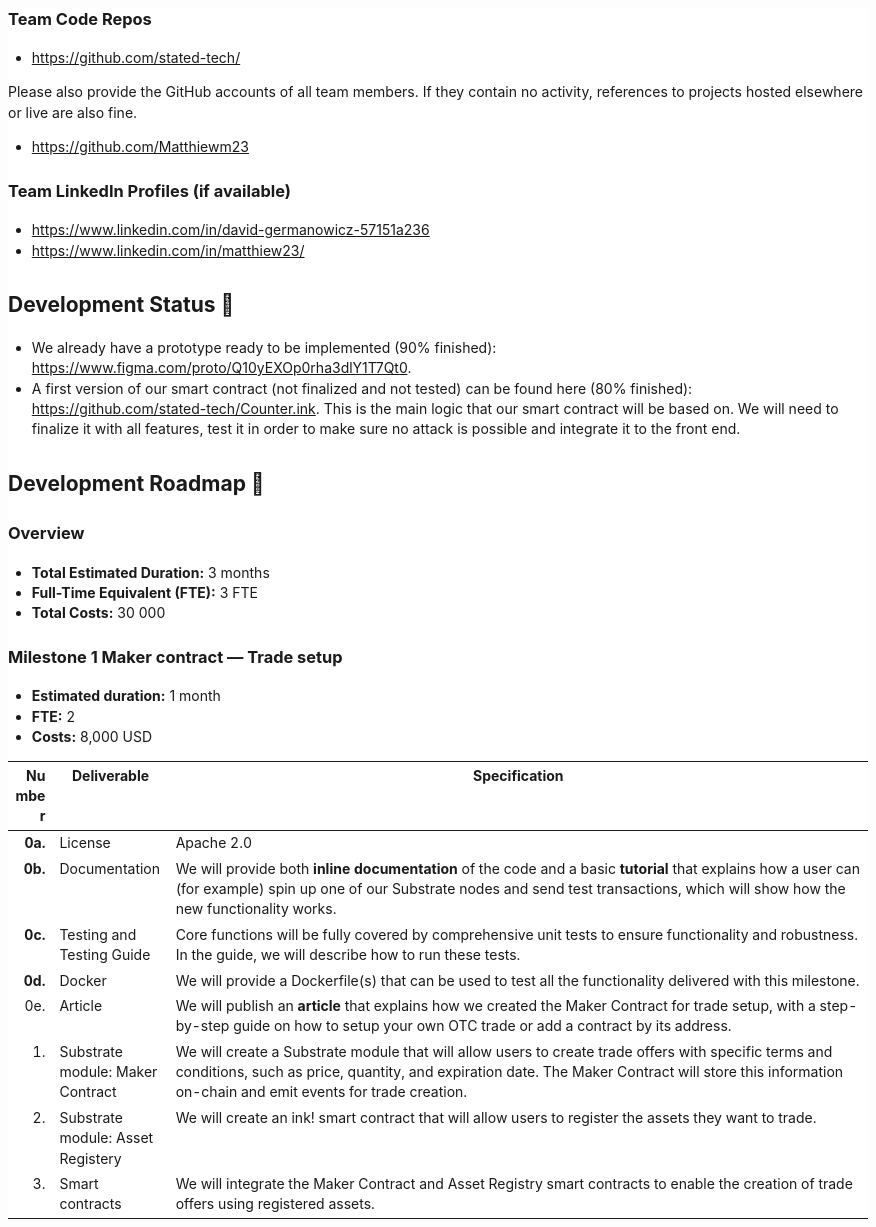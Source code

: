 ### Team Code Repos

- https://github.com/stated-tech/

Please also provide the GitHub accounts of all team members. If they contain no activity, references to projects hosted elsewhere or live are also fine.

- https://github.com/Matthiewm23

### Team LinkedIn Profiles (if available)

- https://www.linkedin.com/in/david-germanowicz-57151a236
- https://www.linkedin.com/in/matthiew23/


## Development Status :open_book:

- We already have a prototype ready to be implemented (90% finished): https://www.figma.com/proto/Q10yEXOp0rha3dlY1T7Qt0.
- A first version of our smart contract (not finalized and not tested) can be found here (80% finished): https://github.com/stated-tech/Counter.ink. This is the main logic that our smart contract will be based on. We will need to finalize it with all features, test it in order to make sure no attack is possible and integrate it to the front end.

## Development Roadmap :nut_and_bolt:

### Overview

- **Total Estimated Duration:** 3 months
- **Full-Time Equivalent (FTE):**  3 FTE
- **Total Costs:** 30 000

### Milestone 1 Maker contract — Trade setup

- **Estimated duration:** 1 month
- **FTE:**  2
- **Costs:** 8,000 USD

| Number | Deliverable | Specification |
| -----: | ----------- | ------------- |
| **0a.** | License | Apache 2.0 |
| **0b.** | Documentation | We will provide both **inline documentation** of the code and a basic **tutorial** that explains how a user can (for example) spin up one of our Substrate nodes and send test transactions, which will show how the new functionality works. |
| **0c.** | Testing and Testing Guide | Core functions will be fully covered by comprehensive unit tests to ensure functionality and robustness. In the guide, we will describe how to run these tests. |
| **0d.** | Docker | We will provide a Dockerfile(s) that can be used to test all the functionality delivered with this milestone. |
| 0e. | Article | We will publish an **article** that explains how we created the Maker Contract for trade setup, with a step-by-step guide on how to setup your own OTC trade or add a contract by its address. |
| 1. | Substrate module: Maker Contract | We will create a Substrate module that will allow users to create trade offers with specific terms and conditions, such as price, quantity, and expiration date. The Maker Contract will store this information on-chain and emit events for trade creation. |
| 2. | Substrate module: Asset Registery | We will create an ink! smart contract that will allow users to register the assets they want to trade. |
| 3. | Smart contracts | We will integrate the Maker Contract and Asset Registry smart contracts to enable the creation of trade offers using registered assets. |
